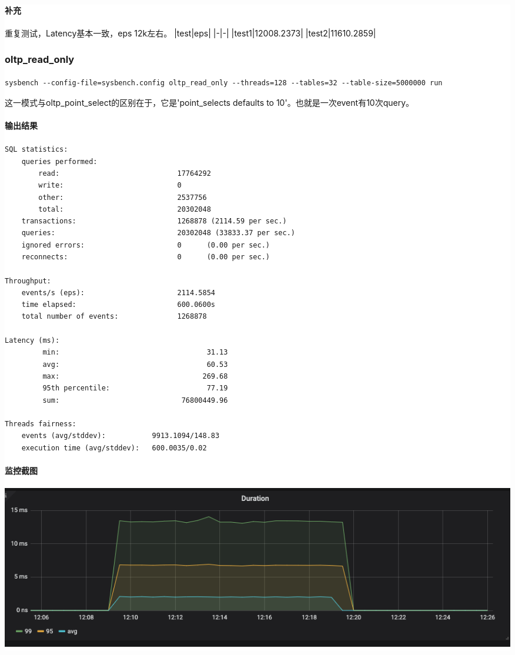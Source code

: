 #### 补充
重复测试，Latency基本一致，eps 12k左右。
|test|eps|
|-|-|
|test1|12008.2373|
|test2|11610.2859|

### oltp_read_only
```
sysbench --config-file=sysbench.config oltp_read_only --threads=128 --tables=32 --table-size=5000000 run
```
这一模式与oltp_point_select的区别在于，它是'point_selects defaults to 10'。也就是一次event有10次query。

#### 输出结果
```
SQL statistics:
    queries performed:
        read:                            17764292
        write:                           0
        other:                           2537756
        total:                           20302048
    transactions:                        1268878 (2114.59 per sec.)
    queries:                             20302048 (33833.37 per sec.)
    ignored errors:                      0      (0.00 per sec.)
    reconnects:                          0      (0.00 per sec.)

Throughput:
    events/s (eps):                      2114.5854
    time elapsed:                        600.0600s
    total number of events:              1268878

Latency (ms):
         min:                                   31.13
         avg:                                   60.53
         max:                                  269.68
         95th percentile:                       77.19
         sum:                             76800449.96

Threads fairness:
    events (avg/stddev):           9913.1094/148.83
    execution time (avg/stddev):   600.0035/0.02
```

#### 监控截图
![](./img/sb3-query-dura.png)